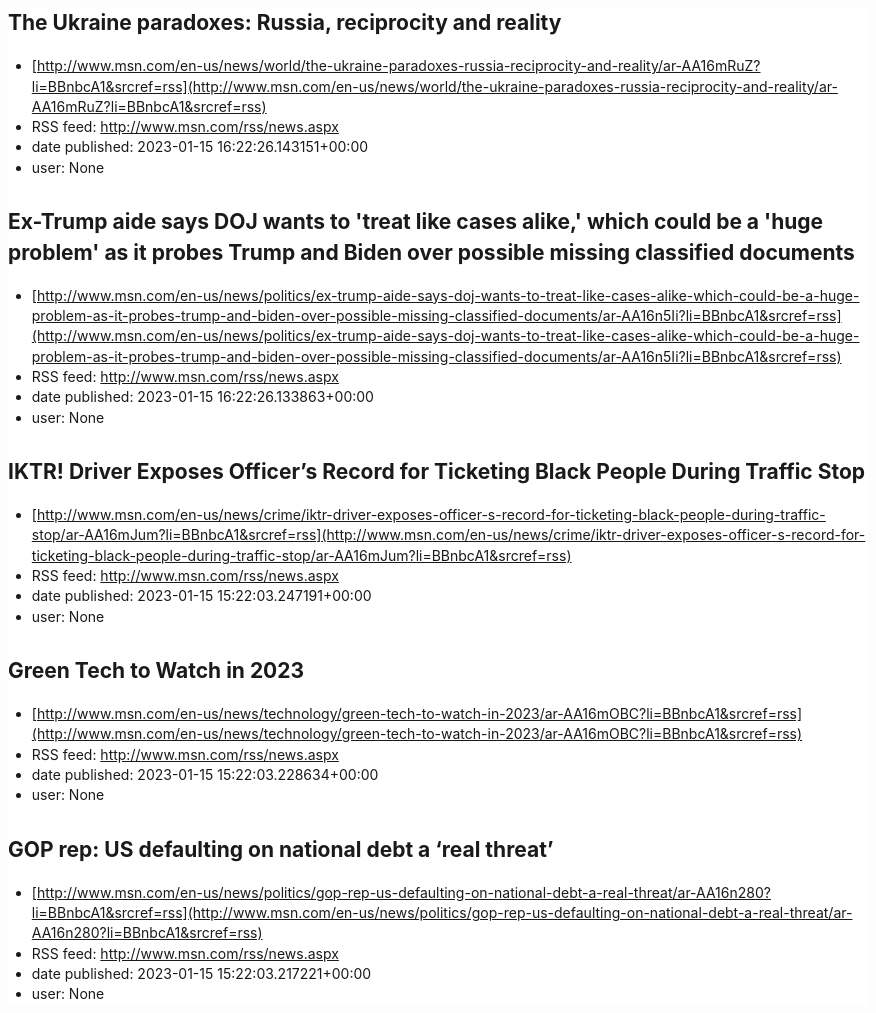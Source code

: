 

## The Ukraine paradoxes: Russia, reciprocity and reality
 - [http://www.msn.com/en-us/news/world/the-ukraine-paradoxes-russia-reciprocity-and-reality/ar-AA16mRuZ?li=BBnbcA1&srcref=rss](http://www.msn.com/en-us/news/world/the-ukraine-paradoxes-russia-reciprocity-and-reality/ar-AA16mRuZ?li=BBnbcA1&srcref=rss)
 - RSS feed: http://www.msn.com/rss/news.aspx
 - date published: 2023-01-15 16:22:26.143151+00:00
 - user: None



## Ex-Trump aide says DOJ wants to 'treat like cases alike,' which could be a 'huge problem' as it probes Trump and Biden over possible missing classified documents
 - [http://www.msn.com/en-us/news/politics/ex-trump-aide-says-doj-wants-to-treat-like-cases-alike-which-could-be-a-huge-problem-as-it-probes-trump-and-biden-over-possible-missing-classified-documents/ar-AA16n5Ii?li=BBnbcA1&srcref=rss](http://www.msn.com/en-us/news/politics/ex-trump-aide-says-doj-wants-to-treat-like-cases-alike-which-could-be-a-huge-problem-as-it-probes-trump-and-biden-over-possible-missing-classified-documents/ar-AA16n5Ii?li=BBnbcA1&srcref=rss)
 - RSS feed: http://www.msn.com/rss/news.aspx
 - date published: 2023-01-15 16:22:26.133863+00:00
 - user: None



## IKTR! Driver Exposes Officer’s Record for Ticketing Black People During Traffic Stop
 - [http://www.msn.com/en-us/news/crime/iktr-driver-exposes-officer-s-record-for-ticketing-black-people-during-traffic-stop/ar-AA16mJum?li=BBnbcA1&srcref=rss](http://www.msn.com/en-us/news/crime/iktr-driver-exposes-officer-s-record-for-ticketing-black-people-during-traffic-stop/ar-AA16mJum?li=BBnbcA1&srcref=rss)
 - RSS feed: http://www.msn.com/rss/news.aspx
 - date published: 2023-01-15 15:22:03.247191+00:00
 - user: None



## Green Tech to Watch in 2023
 - [http://www.msn.com/en-us/news/technology/green-tech-to-watch-in-2023/ar-AA16mOBC?li=BBnbcA1&srcref=rss](http://www.msn.com/en-us/news/technology/green-tech-to-watch-in-2023/ar-AA16mOBC?li=BBnbcA1&srcref=rss)
 - RSS feed: http://www.msn.com/rss/news.aspx
 - date published: 2023-01-15 15:22:03.228634+00:00
 - user: None



## GOP rep: US defaulting on national debt a ‘real threat’
 - [http://www.msn.com/en-us/news/politics/gop-rep-us-defaulting-on-national-debt-a-real-threat/ar-AA16n280?li=BBnbcA1&srcref=rss](http://www.msn.com/en-us/news/politics/gop-rep-us-defaulting-on-national-debt-a-real-threat/ar-AA16n280?li=BBnbcA1&srcref=rss)
 - RSS feed: http://www.msn.com/rss/news.aspx
 - date published: 2023-01-15 15:22:03.217221+00:00
 - user: None
